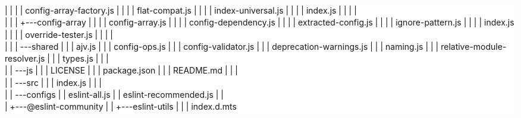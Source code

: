 |   |   |       |   config-array-factory.js
|   |   |       |   flat-compat.js
|   |   |       |   index-universal.js
|   |   |       |   index.js
|   |   |       |   
|   |   |       +---config-array
|   |   |       |       config-array.js
|   |   |       |       config-dependency.js
|   |   |       |       extracted-config.js
|   |   |       |       ignore-pattern.js
|   |   |       |       index.js
|   |   |       |       override-tester.js
|   |   |       |       
|   |   |       \---shared
|   |   |               ajv.js
|   |   |               config-ops.js
|   |   |               config-validator.js
|   |   |               deprecation-warnings.js
|   |   |               naming.js
|   |   |               relative-module-resolver.js
|   |   |               types.js
|   |   |               
|   |   \---js
|   |       |   LICENSE
|   |       |   package.json
|   |       |   README.md
|   |       |   
|   |       \---src
|   |           |   index.js
|   |           |   
|   |           \---configs
|   |                   eslint-all.js
|   |                   eslint-recommended.js
|   |                   
|   +---@eslint-community
|   |   +---eslint-utils
|   |   |       index.d.mts
